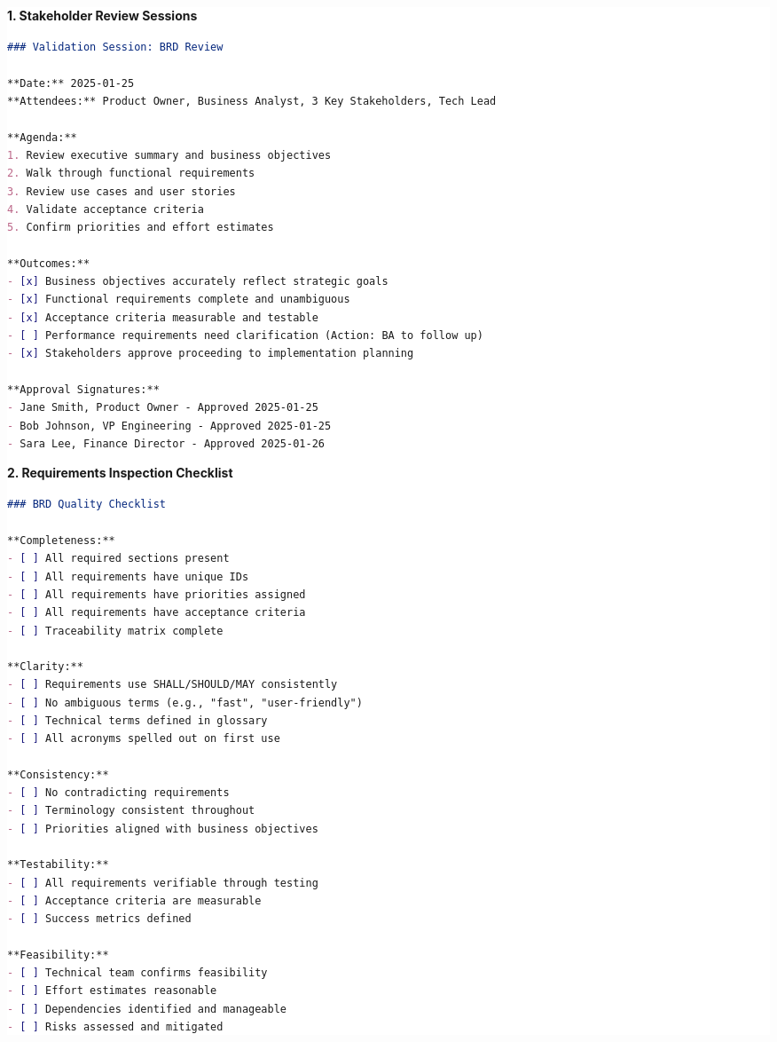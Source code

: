 **1. Stakeholder Review Sessions**
```markdown
### Validation Session: BRD Review

**Date:** 2025-01-25
**Attendees:** Product Owner, Business Analyst, 3 Key Stakeholders, Tech Lead

**Agenda:**
1. Review executive summary and business objectives
2. Walk through functional requirements
3. Review use cases and user stories
4. Validate acceptance criteria
5. Confirm priorities and effort estimates

**Outcomes:**
- [x] Business objectives accurately reflect strategic goals
- [x] Functional requirements complete and unambiguous
- [x] Acceptance criteria measurable and testable
- [ ] Performance requirements need clarification (Action: BA to follow up)
- [x] Stakeholders approve proceeding to implementation planning

**Approval Signatures:**
- Jane Smith, Product Owner - Approved 2025-01-25
- Bob Johnson, VP Engineering - Approved 2025-01-25
- Sara Lee, Finance Director - Approved 2025-01-26
```

**2. Requirements Inspection Checklist**
```markdown
### BRD Quality Checklist

**Completeness:**
- [ ] All required sections present
- [ ] All requirements have unique IDs
- [ ] All requirements have priorities assigned
- [ ] All requirements have acceptance criteria
- [ ] Traceability matrix complete

**Clarity:**
- [ ] Requirements use SHALL/SHOULD/MAY consistently
- [ ] No ambiguous terms (e.g., "fast", "user-friendly")
- [ ] Technical terms defined in glossary
- [ ] All acronyms spelled out on first use

**Consistency:**
- [ ] No contradicting requirements
- [ ] Terminology consistent throughout
- [ ] Priorities aligned with business objectives

**Testability:**
- [ ] All requirements verifiable through testing
- [ ] Acceptance criteria are measurable
- [ ] Success metrics defined

**Feasibility:**
- [ ] Technical team confirms feasibility
- [ ] Effort estimates reasonable
- [ ] Dependencies identified and manageable
- [ ] Risks assessed and mitigated
```
